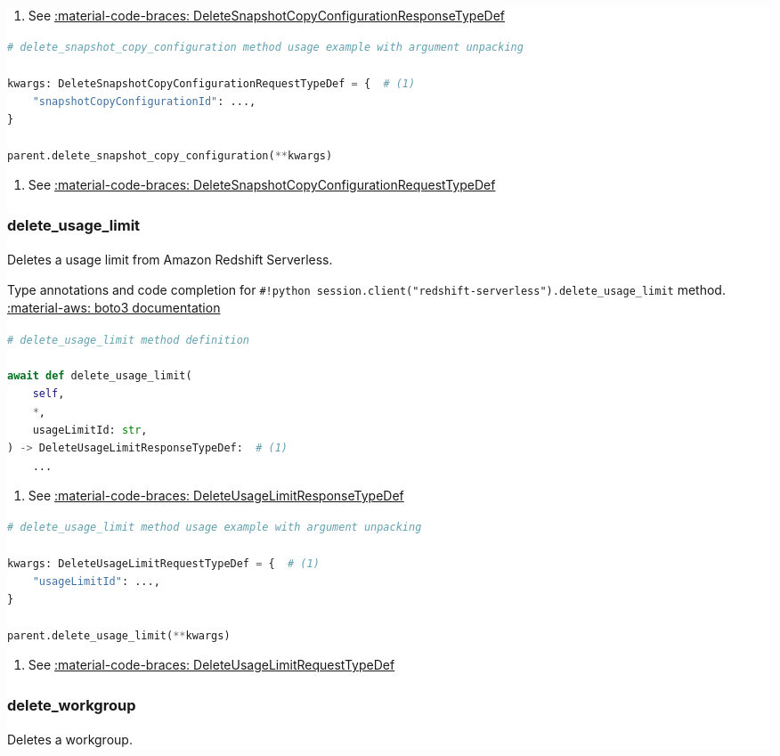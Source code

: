 1. See [:material-code-braces: DeleteSnapshotCopyConfigurationResponseTypeDef](./type_defs.md#deletesnapshotcopyconfigurationresponsetypedef)


```python
# delete_snapshot_copy_configuration method usage example with argument unpacking

kwargs: DeleteSnapshotCopyConfigurationRequestTypeDef = {  # (1)
    "snapshotCopyConfigurationId": ...,
}

parent.delete_snapshot_copy_configuration(**kwargs)
```

1. See [:material-code-braces: DeleteSnapshotCopyConfigurationRequestTypeDef](./type_defs.md#deletesnapshotcopyconfigurationrequesttypedef)

### delete\_usage\_limit

Deletes a usage limit from Amazon Redshift Serverless.

Type annotations and code completion for `#!python session.client("redshift-serverless").delete_usage_limit` method.
[:material-aws: boto3 documentation](https://boto3.amazonaws.com/v1/documentation/api/latest/reference/services/redshift-serverless.html#RedshiftServerless.Client)

```python
# delete_usage_limit method definition

await def delete_usage_limit(
    self,
    *,
    usageLimitId: str,
) -> DeleteUsageLimitResponseTypeDef:  # (1)
    ...
```

1. See [:material-code-braces: DeleteUsageLimitResponseTypeDef](./type_defs.md#deleteusagelimitresponsetypedef)


```python
# delete_usage_limit method usage example with argument unpacking

kwargs: DeleteUsageLimitRequestTypeDef = {  # (1)
    "usageLimitId": ...,
}

parent.delete_usage_limit(**kwargs)
```

1. See [:material-code-braces: DeleteUsageLimitRequestTypeDef](./type_defs.md#deleteusagelimitrequesttypedef)

### delete\_workgroup

Deletes a workgroup.
